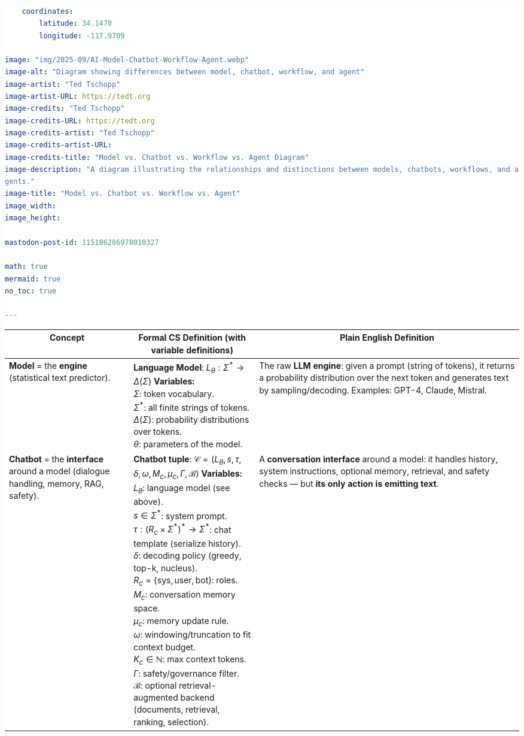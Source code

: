 ```yaml
    coordinates:
        latitude: 34.1470
        longitude: -117.9709

image: "img/2025-09/AI-Model-Chatbot-Workflow-Agent.webp"
image-alt: "Diagram showing differences between model, chatbot, workflow, and agent"
image-artist: "Ted Tschopp"
image-artist-URL: https://tedt.org
image-credits: "Ted Tschopp"
image-credits-URL: https://tedt.org
image-credits-artist: "Ted Tschopp"
image-credits-artist-URL: 
image-credits-title: "Model vs. Chatbot vs. Workflow vs. Agent Diagram"
image-description: "A diagram illustrating the relationships and distinctions between models, chatbots, workflows, and agents."
image-title: "Model vs. Chatbot vs. Workflow vs. Agent"
image_width:
image_height:

mastodon-post-id: 115186286978010327

math: true
mermaid: true
no_toc: true

---
```


| Concept      | Formal CS Definition (with variable definitions)                                                                                                                                                                                                                                                                                                                                                                                                                                                                                                                                                                                                                                                                                                                                                                                                                          | Plain English Definition                                                                                                                                                                                                                                         |
| ------------ | --------------------------------------------------------------------------------------------------------------------------------------------------------------------------------------------------------------------------------------------------------------------------------------------------------------------------------------------------------------------------------------------------------------------------------------------------------------------------------------------------------------------------------------------------------------------------------------------------------------------------------------------------------------------------------------------------------------------------------------------------------------------------------------------------------------------------------------------------------------------------- | ---------------------------------------------------------------------------------------------------------------------------------------------------------------------------------------------------------------------------------------------------------------- |
| **Model**  = the **engine** (statistical text predictor).   | **Language Model**:  $L_{\theta} : \Sigma^{\ast} \to \Delta(\Sigma)$  **Variables:**<br>$\Sigma$: token vocabulary.<br>$\Sigma^{\ast}$: all finite strings of tokens.<br>$\Delta(\Sigma)$: probability distributions over tokens.<br>$\theta$: parameters of the model.                                                                                                                                                                                                                                                                                                                                                                                                                                                                                                                                                                                                             | The raw **LLM engine**: given a prompt (string of tokens), it returns a probability distribution over the next token and generates text by sampling/decoding. Examples: GPT-4, Claude, Mistral.                                                                  |
| **Chatbot** = the **interface** around a model (dialogue handling, memory, RAG, safety).  | **Chatbot tuple**:  $\mathcal{C} = (L_{\theta}, s, \tau, \delta, \omega, M_c, \mu_c, \Gamma, \mathcal{B})$  **Variables:**<br>$L_{\theta}$: language model (see above).<br>$s \in \Sigma^{\ast}$: system prompt.<br>$\tau: (R_c \times \Sigma^{\ast})^{\ast} \to \Sigma^{\ast}$: chat template (serialize history).<br>$\delta$: decoding policy (greedy, top-k, nucleus).<br>$R_c = \{\mathsf{sys},\mathsf{user},\mathsf{bot}\}$: roles.<br>$M_c$: conversation memory space.<br>$\mu_c$: memory update rule.<br>$\omega$: windowing/truncation to fit context budget.<br>$K_c \in \mathbb{N}$: max context tokens.<br>$\Gamma$: safety/governance filter.<br>$\mathcal{B}$: optional retrieval-augmented backend (documents, retrieval, ranking, selection).                                                                                                                              | A **conversation interface** around a model: it handles history, system instructions, optional memory, retrieval, and safety checks — but **its only action is emitting text**.                                                                                  |